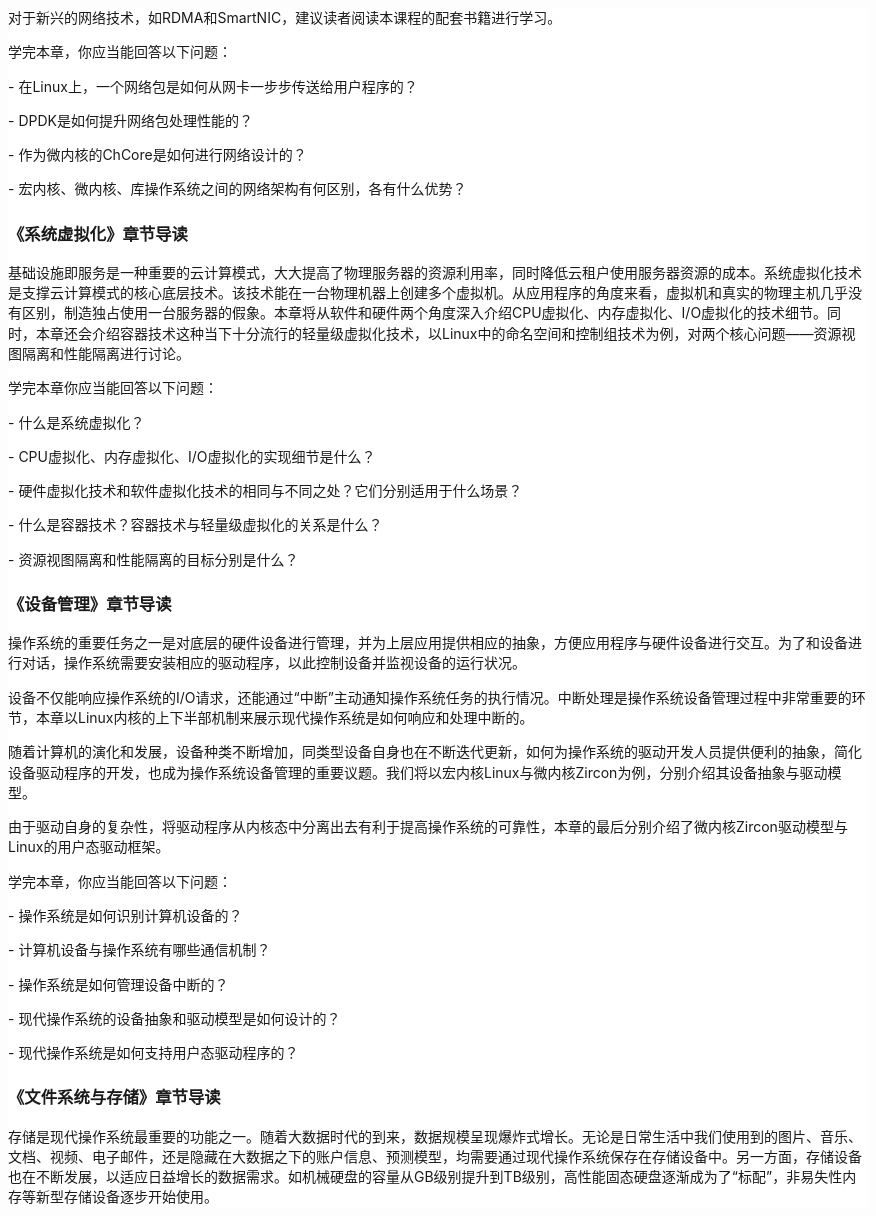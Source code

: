 对于新兴的网络技术，如RDMA和SmartNIC，建议读者阅读本课程的配套书籍进行学习。

学完本章，你应当能回答以下问题：

\- 在Linux上，一个网络包是如何从网卡一步步传送给用户程序的？

\- DPDK是如何提升网络包处理性能的？

\- 作为微内核的ChCore是如何进行网络设计的？

\- 宏内核、微内核、库操作系统之间的网络架构有何区别，各有什么优势？

### 《系统虚拟化》章节导读

基础设施即服务是一种重要的云计算模式，大大提高了物理服务器的资源利用率，同时降低云租户使用服务器资源的成本。系统虚拟化技术是支撑云计算模式的核心底层技术。该技术能在一台物理机器上创建多个虚拟机。从应用程序的角度来看，虚拟机和真实的物理主机几乎没有区别，制造独占使用一台服务器的假象。本章将从软件和硬件两个角度深入介绍CPU虚拟化、内存虚拟化、I/O虚拟化的技术细节。同时，本章还会介绍容器技术这种当下十分流行的轻量级虚拟化技术，以Linux中的命名空间和控制组技术为例，对两个核心问题——资源视图隔离和性能隔离进行讨论。

学完本章你应当能回答以下问题：

\- 什么是系统虚拟化？

\- CPU虚拟化、内存虚拟化、I/O虚拟化的实现细节是什么？

\- 硬件虚拟化技术和软件虚拟化技术的相同与不同之处？它们分别适用于什么场景？

\- 什么是容器技术？容器技术与轻量级虚拟化的关系是什么？

\- 资源视图隔离和性能隔离的目标分别是什么？



### 《设备管理》章节导读

操作系统的重要任务之一是对底层的硬件设备进行管理，并为上层应用提供相应的抽象，方便应用程序与硬件设备进行交互。为了和设备进行对话，操作系统需要安装相应的驱动程序，以此控制设备并监视设备的运行状况。

设备不仅能响应操作系统的I/O请求，还能通过“中断”主动通知操作系统任务的执行情况。中断处理是操作系统设备管理过程中非常重要的环节，本章以Linux内核的上下半部机制来展示现代操作系统是如何响应和处理中断的。

随着计算机的演化和发展，设备种类不断增加，同类型设备自身也在不断迭代更新，如何为操作系统的驱动开发人员提供便利的抽象，简化设备驱动程序的开发，也成为操作系统设备管理的重要议题。我们将以宏内核Linux与微内核Zircon为例，分别介绍其设备抽象与驱动模型。

由于驱动自身的复杂性，将驱动程序从内核态中分离出去有利于提高操作系统的可靠性，本章的最后分别介绍了微内核Zircon驱动模型与Linux的用户态驱动框架。

学完本章，你应当能回答以下问题：

\- 操作系统是如何识别计算机设备的？

\- 计算机设备与操作系统有哪些通信机制？

\- 操作系统是如何管理设备中断的？

\- 现代操作系统的设备抽象和驱动模型是如何设计的？

\- 现代操作系统是如何支持用户态驱动程序的？



### 《文件系统与存储》章节导读

存储是现代操作系统最重要的功能之一。随着大数据时代的到来，数据规模呈现爆炸式增长。无论是日常生活中我们使用到的图片、音乐、文档、视频、电子邮件，还是隐藏在大数据之下的账户信息、预测模型，均需要通过现代操作系统保存在存储设备中。另一方面，存储设备也在不断发展，以适应日益增长的数据需求。如机械硬盘的容量从GB级别提升到TB级别，高性能固态硬盘逐渐成为了“标配”，非易失性内存等新型存储设备逐步开始使用。
